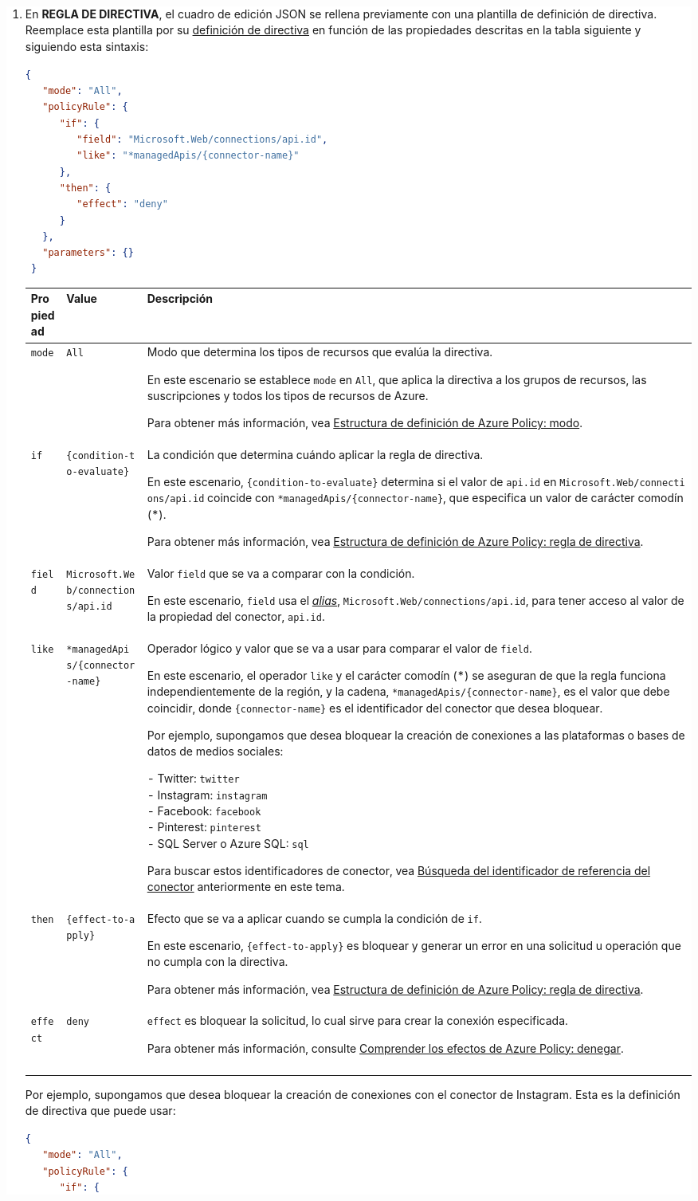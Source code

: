 1. En **REGLA DE DIRECTIVA**, el cuadro de edición JSON se rellena previamente con una plantilla de definición de directiva. Reemplace esta plantilla por su [definición de directiva](../governance/policy/concepts/definition-structure.md) en función de las propiedades descritas en la tabla siguiente y siguiendo esta sintaxis:

   ```json
   {
      "mode": "All",
      "policyRule": {
         "if": {
            "field": "Microsoft.Web/connections/api.id",
            "like": "*managedApis/{connector-name}"
         },
         "then": {
            "effect": "deny"
         }
      },
      "parameters": {}
    }
    ```

   | Propiedad | Value | Descripción |
   |----------|-------|-------------|
   | `mode` | `All` | Modo que determina los tipos de recursos que evalúa la directiva. <p><p>En este escenario se establece `mode` en `All`, que aplica la directiva a los grupos de recursos, las suscripciones y todos los tipos de recursos de Azure. <p><p>Para obtener más información, vea [Estructura de definición de Azure Policy: modo](../governance/policy/concepts/definition-structure.md#mode). |
   | `if` | `{condition-to-evaluate}` | La condición que determina cuándo aplicar la regla de directiva. <p><p>En este escenario, `{condition-to-evaluate}` determina si el valor de `api.id` en `Microsoft.Web/connections/api.id` coincide con `*managedApis/{connector-name}`, que especifica un valor de carácter comodín (*). <p><p>Para obtener más información, vea [Estructura de definición de Azure Policy: regla de directiva](../governance/policy/concepts/definition-structure.md#policy-rule). |
   | `field` | `Microsoft.Web/connections/api.id` | Valor `field` que se va a comparar con la condición. <p><p>En este escenario, `field` usa el [*alias*](../governance/policy/concepts/definition-structure.md#aliases), `Microsoft.Web/connections/api.id`, para tener acceso al valor de la propiedad del conector, `api.id`. |
   | `like` | `*managedApis/{connector-name}` | Operador lógico y valor que se va a usar para comparar el valor de `field`. <p><p>En este escenario, el operador `like` y el carácter comodín (*) se aseguran de que la regla funciona independientemente de la región, y la cadena, `*managedApis/{connector-name}`, es el valor que debe coincidir, donde `{connector-name}` es el identificador del conector que desea bloquear. <p><p>Por ejemplo, supongamos que desea bloquear la creación de conexiones a las plataformas o bases de datos de medios sociales: <p><p>- Twitter: `twitter` <br>- Instagram: `instagram` <br>- Facebook: `facebook` <br>- Pinterest: `pinterest` <br>- SQL Server o Azure SQL: `sql` <p><p>Para buscar estos identificadores de conector, vea [Búsqueda del identificador de referencia del conector](#connector-reference-ID) anteriormente en este tema. |
   | `then` | `{effect-to-apply}` | Efecto que se va a aplicar cuando se cumpla la condición de `if`. <p><p>En este escenario, `{effect-to-apply}` es bloquear y generar un error en una solicitud u operación que no cumpla con la directiva. <p><p>Para obtener más información, vea [Estructura de definición de Azure Policy: regla de directiva](../governance/policy/concepts/definition-structure.md#policy-rule). |
   | `effect` | `deny` | `effect` es bloquear la solicitud, lo cual sirve para crear la conexión especificada. <p><p>Para obtener más información, consulte [Comprender los efectos de Azure Policy: denegar](../governance/policy/concepts/effects.md#deny). |
   ||||

   Por ejemplo, supongamos que desea bloquear la creación de conexiones con el conector de Instagram. Esta es la definición de directiva que puede usar:

   ```json
   {
      "mode": "All",
      "policyRule": {
         "if": {
   ```